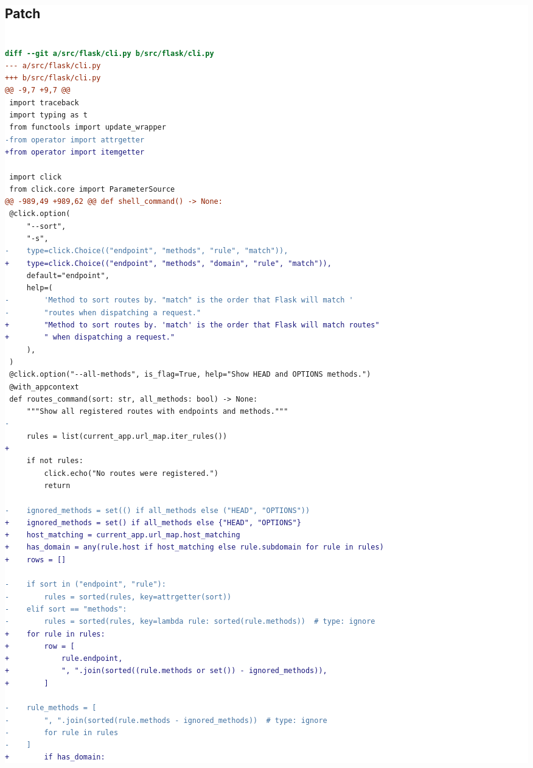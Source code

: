 

## Patch

```diff

diff --git a/src/flask/cli.py b/src/flask/cli.py
--- a/src/flask/cli.py
+++ b/src/flask/cli.py
@@ -9,7 +9,7 @@
 import traceback
 import typing as t
 from functools import update_wrapper
-from operator import attrgetter
+from operator import itemgetter
 
 import click
 from click.core import ParameterSource
@@ -989,49 +989,62 @@ def shell_command() -> None:
 @click.option(
     "--sort",
     "-s",
-    type=click.Choice(("endpoint", "methods", "rule", "match")),
+    type=click.Choice(("endpoint", "methods", "domain", "rule", "match")),
     default="endpoint",
     help=(
-        'Method to sort routes by. "match" is the order that Flask will match '
-        "routes when dispatching a request."
+        "Method to sort routes by. 'match' is the order that Flask will match routes"
+        " when dispatching a request."
     ),
 )
 @click.option("--all-methods", is_flag=True, help="Show HEAD and OPTIONS methods.")
 @with_appcontext
 def routes_command(sort: str, all_methods: bool) -> None:
     """Show all registered routes with endpoints and methods."""
-
     rules = list(current_app.url_map.iter_rules())
+
     if not rules:
         click.echo("No routes were registered.")
         return
 
-    ignored_methods = set(() if all_methods else ("HEAD", "OPTIONS"))
+    ignored_methods = set() if all_methods else {"HEAD", "OPTIONS"}
+    host_matching = current_app.url_map.host_matching
+    has_domain = any(rule.host if host_matching else rule.subdomain for rule in rules)
+    rows = []
 
-    if sort in ("endpoint", "rule"):
-        rules = sorted(rules, key=attrgetter(sort))
-    elif sort == "methods":
-        rules = sorted(rules, key=lambda rule: sorted(rule.methods))  # type: ignore
+    for rule in rules:
+        row = [
+            rule.endpoint,
+            ", ".join(sorted((rule.methods or set()) - ignored_methods)),
+        ]
 
-    rule_methods = [
-        ", ".join(sorted(rule.methods - ignored_methods))  # type: ignore
-        for rule in rules
-    ]
+        if has_domain:
```